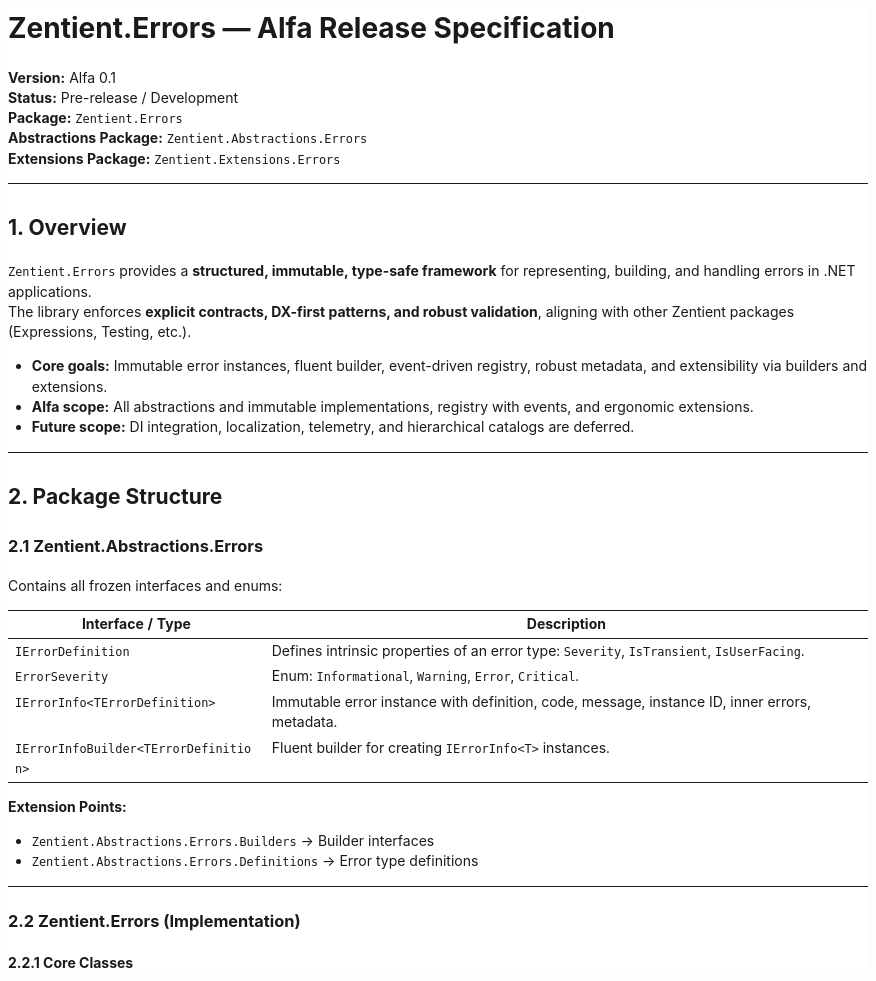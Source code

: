 # Zentient.Errors — Alfa Release Specification

**Version:** Alfa 0.1  
**Status:** Pre-release / Development  
**Package:** `Zentient.Errors`  
**Abstractions Package:** `Zentient.Abstractions.Errors`  
**Extensions Package:** `Zentient.Extensions.Errors`  

---

## 1. Overview

`Zentient.Errors` provides a **structured, immutable, type-safe framework** for representing, building, and handling errors in .NET applications.  
The library enforces **explicit contracts, DX-first patterns, and robust validation**, aligning with other Zentient packages (Expressions, Testing, etc.).

- **Core goals:** Immutable error instances, fluent builder, event-driven registry, robust metadata, and extensibility via builders and extensions.
- **Alfa scope:** All abstractions and immutable implementations, registry with events, and ergonomic extensions.
- **Future scope:** DI integration, localization, telemetry, and hierarchical catalogs are deferred.

---

## 2. Package Structure

### 2.1 Zentient.Abstractions.Errors

Contains all frozen interfaces and enums:

| Interface / Type | Description |
|-----------------|-------------|
| `IErrorDefinition` | Defines intrinsic properties of an error type: `Severity`, `IsTransient`, `IsUserFacing`. |
| `ErrorSeverity` | Enum: `Informational`, `Warning`, `Error`, `Critical`. |
| `IErrorInfo<TErrorDefinition>` | Immutable error instance with definition, code, message, instance ID, inner errors, metadata. |
| `IErrorInfoBuilder<TErrorDefinition>` | Fluent builder for creating `IErrorInfo<T>` instances. |

**Extension Points:**  

- `Zentient.Abstractions.Errors.Builders` → Builder interfaces  
- `Zentient.Abstractions.Errors.Definitions` → Error type definitions

---

### 2.2 Zentient.Errors (Implementation)

#### 2.2.1 Core Classes
